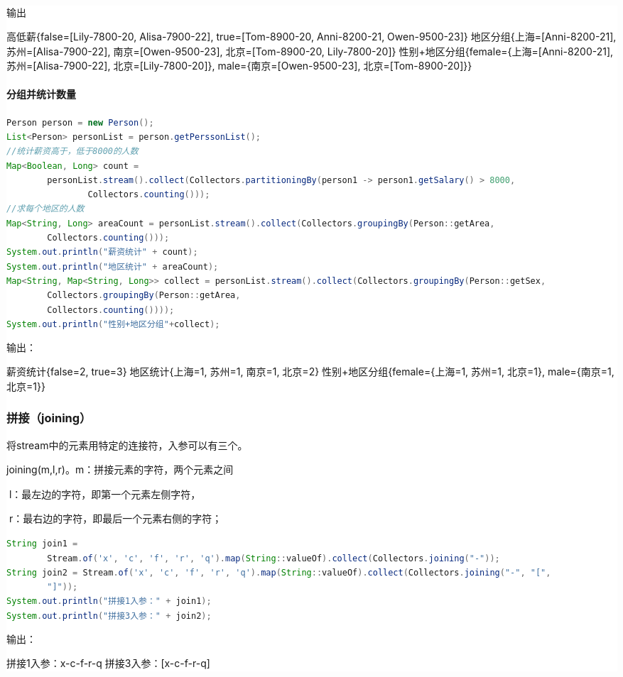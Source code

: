 输出

高低薪{false=[Lily-7800-20, Alisa-7900-22], true=[Tom-8900-20, Anni-8200-21, Owen-9500-23]}
地区分组{上海=[Anni-8200-21], 苏州=[Alisa-7900-22], 南京=[Owen-9500-23], 北京=[Tom-8900-20, Lily-7800-20]}
性别+地区分组{female={上海=[Anni-8200-21], 苏州=[Alisa-7900-22], 北京=[Lily-7800-20]}, male={南京=[Owen-9500-23], 北京=[Tom-8900-20]}}

#### 分组并统计数量

```java
Person person = new Person();
List<Person> personList = person.getPerssonList();
//统计薪资高于，低于8000的人数
Map<Boolean, Long> count =
        personList.stream().collect(Collectors.partitioningBy(person1 -> person1.getSalary() > 8000,
                Collectors.counting()));
//求每个地区的人数
Map<String, Long> areaCount = personList.stream().collect(Collectors.groupingBy(Person::getArea,
        Collectors.counting()));
System.out.println("薪资统计" + count);
System.out.println("地区统计" + areaCount);
Map<String, Map<String, Long>> collect = personList.stream().collect(Collectors.groupingBy(Person::getSex,
        Collectors.groupingBy(Person::getArea,
        Collectors.counting())));
System.out.println("性别+地区分组"+collect);
```

输出：

薪资统计{false=2, true=3}
地区统计{上海=1, 苏州=1, 南京=1, 北京=2}
性别+地区分组{female={上海=1, 苏州=1, 北京=1}, male={南京=1, 北京=1}}

### 拼接（joining）

将stream中的元素用特定的连接符，入参可以有三个。

joining(m,l,r)。m：拼接元素的字符，两个元素之间

​                         l：最左边的字符，即第一个元素左侧字符，

​                         r：最右边的字符，即最后一个元素右侧的字符；

```java
String join1 =
        Stream.of('x', 'c', 'f', 'r', 'q').map(String::valueOf).collect(Collectors.joining("-"));
String join2 = Stream.of('x', 'c', 'f', 'r', 'q').map(String::valueOf).collect(Collectors.joining("-", "[",
        "]"));
System.out.println("拼接1入参：" + join1);
System.out.println("拼接3入参：" + join2);
```

输出：

拼接1入参：x-c-f-r-q
拼接3入参：[x-c-f-r-q]